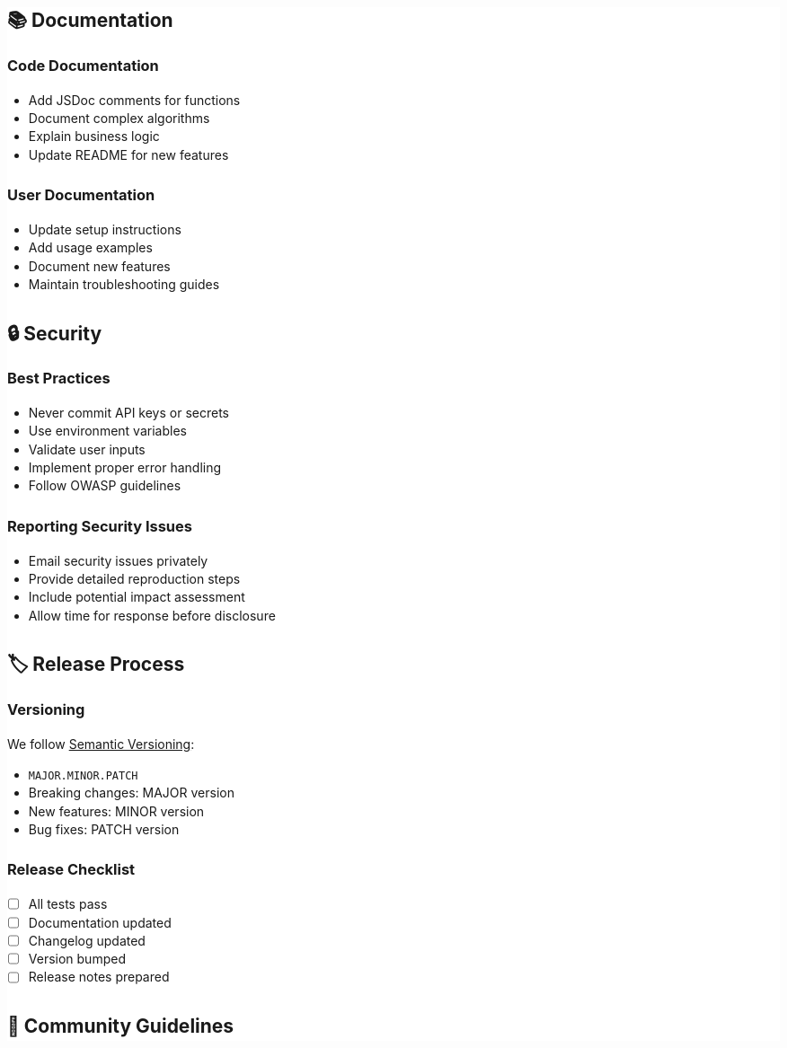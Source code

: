 ## 📚 Documentation

### Code Documentation
- Add JSDoc comments for functions
- Document complex algorithms
- Explain business logic
- Update README for new features

### User Documentation
- Update setup instructions
- Add usage examples
- Document new features
- Maintain troubleshooting guides

## 🔒 Security

### Best Practices
- Never commit API keys or secrets
- Use environment variables
- Validate user inputs
- Implement proper error handling
- Follow OWASP guidelines

### Reporting Security Issues
- Email security issues privately
- Provide detailed reproduction steps
- Include potential impact assessment
- Allow time for response before disclosure

## 🏷️ Release Process

### Versioning
We follow [Semantic Versioning](https://semver.org/):
- `MAJOR.MINOR.PATCH`
- Breaking changes: MAJOR version
- New features: MINOR version
- Bug fixes: PATCH version

### Release Checklist
- [ ] All tests pass
- [ ] Documentation updated
- [ ] Changelog updated
- [ ] Version bumped
- [ ] Release notes prepared

## 🤝 Community Guidelines
